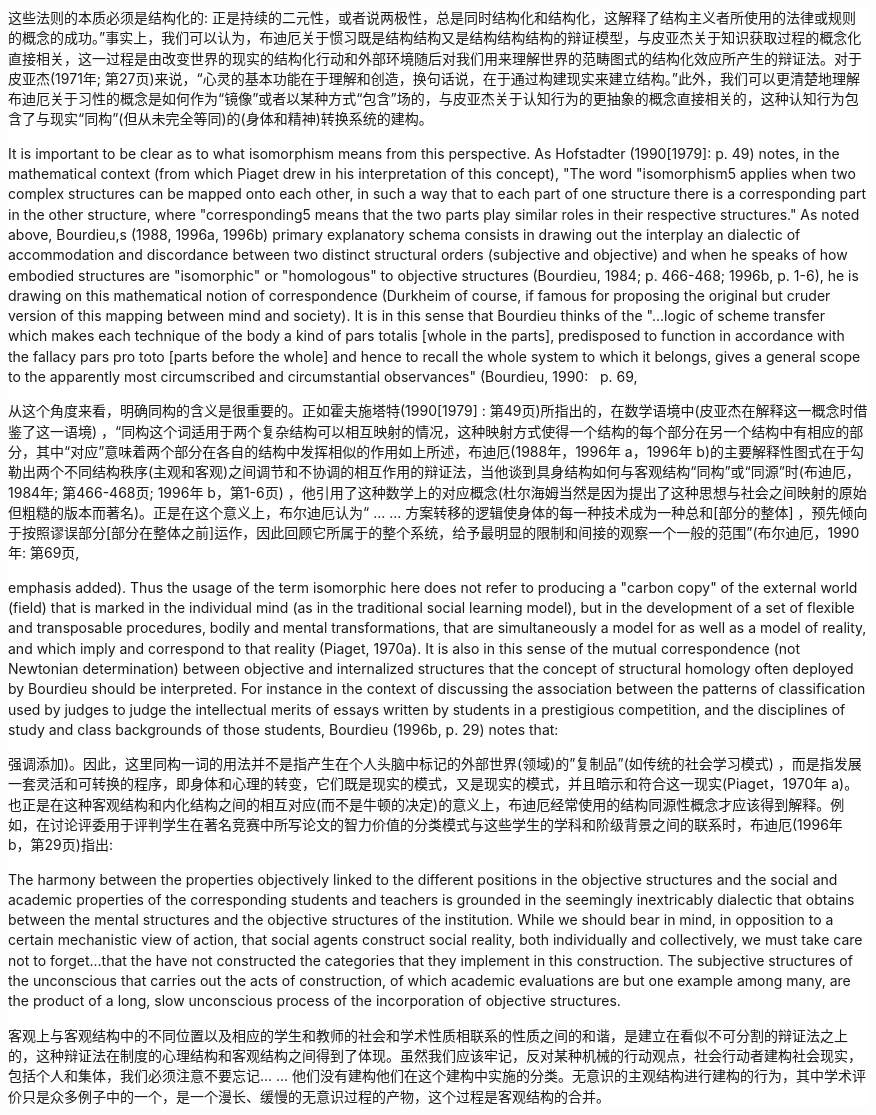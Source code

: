 这些法则的本质必须是结构化的: 正是持续的二元性，或者说两极性，总是同时结构化和结构化，这解释了结构主义者所使用的法律或规则的概念的成功。”事实上，我们可以认为，布迪厄关于惯习既是结构结构又是结构结构结构的辩证模型，与皮亚杰关于知识获取过程的概念化直接相关，这一过程是由改变世界的现实的结构化行动和外部环境随后对我们用来理解世界的范畴图式的结构化效应所产生的辩证法。对于皮亚杰(1971年; 第27页)来说，“心灵的基本功能在于理解和创造，换句话说，在于通过构建现实来建立结构。”此外，我们可以更清楚地理解布迪厄关于习性的概念是如何作为“镜像”或者以某种方式“包含”场的，与皮亚杰关于认知行为的更抽象的概念直接相关的，这种认知行为包含了与现实“同构”(但从未完全等同)的(身体和精神)转换系统的建构。

It is important to be clear as to what isomorphism means from this perspective. As Hofstadter (1990[1979]: p. 49) notes, in the mathematical context (from which Piaget drew in his interpretation of this concept), "The word "isomorphism5 applies when two complex structures can be mapped onto each other, in such a way that to each part of one structure there is a corresponding part in the other structure, where "corresponding5 means that the two parts play similar roles in their respective structures." As noted above, Bourdieu,s (1988, 1996a, 1996b) primary explanatory schema consists in drawing out the interplay an dialectic of accommodation and discordance between two distinct structural orders (subjective and objective) and when he speaks of how embodied structures are "isomorphic" or "homologous" to objective structures (Bourdieu, 1984; p. 466-468; 1996b, p. 1-6), he is drawing on this mathematical notion of correspondence (Durkheim of course, if famous for proposing the original but cruder version of this mapping between mind and society). It is in this sense that Bourdieu thinks of the "...logic of scheme transfer which makes each technique of the body a kind of pars totalis [whole in the parts], predisposed to function in accordance with the fallacy pars pro toto [parts before the whole] and hence to recall the whole system to which it belongs, gives a general scope to the apparently most circumscribed and circumstantial observances" (Bourdieu, 1990:   p. 69,

从这个角度来看，明确同构的含义是很重要的。正如霍夫施塔特(1990[1979] : 第49页)所指出的，在数学语境中(皮亚杰在解释这一概念时借鉴了这一语境) ，“同构这个词适用于两个复杂结构可以相互映射的情况，这种映射方式使得一个结构的每个部分在另一个结构中有相应的部分，其中“对应”意味着两个部分在各自的结构中发挥相似的作用如上所述，布迪厄(1988年，1996年 a，1996年 b)的主要解释性图式在于勾勒出两个不同结构秩序(主观和客观)之间调节和不协调的相互作用的辩证法，当他谈到具身结构如何与客观结构“同构”或“同源”时(布迪厄，1984年; 第466-468页; 1996年 b，第1-6页) ，他引用了这种数学上的对应概念(杜尔海姆当然是因为提出了这种思想与社会之间映射的原始但粗糙的版本而著名)。正是在这个意义上，布尔迪厄认为“ ... ... 方案转移的逻辑使身体的每一种技术成为一种总和[部分的整体] ，预先倾向于按照谬误部分[部分在整体之前]运作，因此回顾它所属于的整个系统，给予最明显的限制和间接的观察一个一般的范围”(布尔迪厄，1990年: 第69页,

emphasis added). Thus the usage of the term isomorphic here does not refer to producing a "carbon copy" of the external world (field) that is marked in the individual mind (as in the traditional social learning model), but in the development of a set of flexible and transposable procedures, bodily and mental transformations, that are simultaneously a model for as well as a model of reality, and which imply and correspond to that reality (Piaget, 1970a). It is also in this sense of the mutual correspondence (not Newtonian determination) between objective and internalized structures that the concept of structural homology often deployed by Bourdieu should be interpreted. For instance in the context of discussing the association between the patterns of classification used by judges to judge the intellectual merits of essays written by students in a prestigious competition, and the disciplines of study and class backgrounds of those students, Bourdieu (1996b, p. 29) notes that:

强调添加)。因此，这里同构一词的用法并不是指产生在个人头脑中标记的外部世界(领域)的”复制品”(如传统的社会学习模式) ，而是指发展一套灵活和可转换的程序，即身体和心理的转变，它们既是现实的模式，又是现实的模式，并且暗示和符合这一现实(Piaget，1970年 a)。也正是在这种客观结构和内化结构之间的相互对应(而不是牛顿的决定)的意义上，布迪厄经常使用的结构同源性概念才应该得到解释。例如，在讨论评委用于评判学生在著名竞赛中所写论文的智力价值的分类模式与这些学生的学科和阶级背景之间的联系时，布迪厄(1996年 b，第29页)指出:

The harmony between the properties objectively linked to the different positions in the objective structures and the social and academic properties of the corresponding students and teachers is grounded in the seemingly inextricably dialectic that obtains between the mental structures and the objective structures of the institution. While we should bear in mind, in opposition to a certain mechanistic view of action, that social agents construct social reality, both individually and collectively, we must take care not to forget...that the have not constructed the categories that they implement in this construction. The subjective structures of the unconscious that carries out the acts of construction, of which academic evaluations are but one example among many, are the product of a long, slow unconscious process of the incorporation of objective structures.

客观上与客观结构中的不同位置以及相应的学生和教师的社会和学术性质相联系的性质之间的和谐，是建立在看似不可分割的辩证法之上的，这种辩证法在制度的心理结构和客观结构之间得到了体现。虽然我们应该牢记，反对某种机械的行动观点，社会行动者建构社会现实，包括个人和集体，我们必须注意不要忘记... ... 他们没有建构他们在这个建构中实施的分类。无意识的主观结构进行建构的行为，其中学术评价只是众多例子中的一个，是一个漫长、缓慢的无意识过程的产物，这个过程是客观结构的合并。
